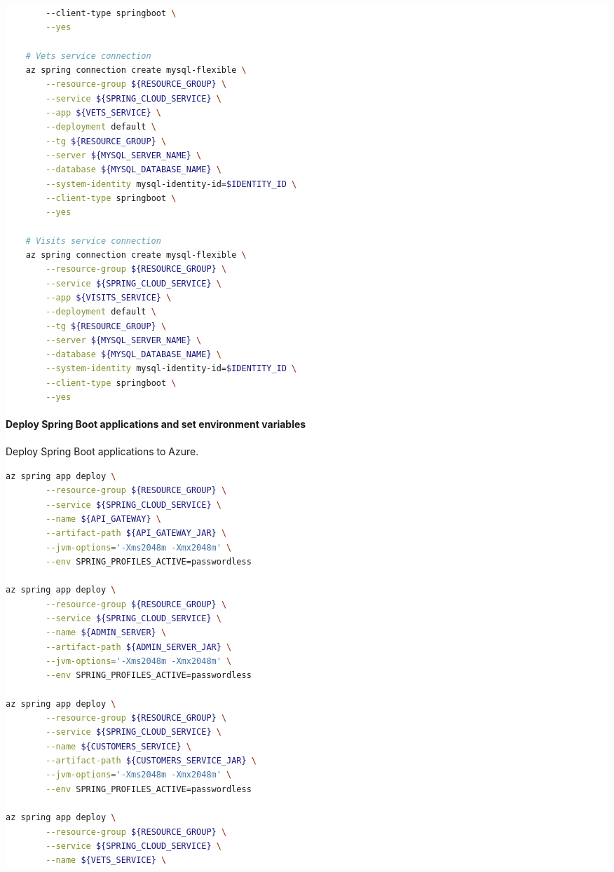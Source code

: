 ```bash
        --client-type springboot \
        --yes

    # Vets service connection
    az spring connection create mysql-flexible \
        --resource-group ${RESOURCE_GROUP} \
        --service ${SPRING_CLOUD_SERVICE} \
        --app ${VETS_SERVICE} \
        --deployment default \
        --tg ${RESOURCE_GROUP} \
        --server ${MYSQL_SERVER_NAME} \
        --database ${MYSQL_DATABASE_NAME} \
        --system-identity mysql-identity-id=$IDENTITY_ID \
        --client-type springboot \
        --yes
    
    # Visits service connection
    az spring connection create mysql-flexible \
        --resource-group ${RESOURCE_GROUP} \
        --service ${SPRING_CLOUD_SERVICE} \
        --app ${VISITS_SERVICE} \
        --deployment default \
        --tg ${RESOURCE_GROUP} \
        --server ${MYSQL_SERVER_NAME} \
        --database ${MYSQL_DATABASE_NAME} \
        --system-identity mysql-identity-id=$IDENTITY_ID \
        --client-type springboot \
        --yes
```

#### Deploy Spring Boot applications and set environment variables

Deploy Spring Boot applications to Azure.

```bash
az spring app deploy \
        --resource-group ${RESOURCE_GROUP} \
        --service ${SPRING_CLOUD_SERVICE} \
        --name ${API_GATEWAY} \
        --artifact-path ${API_GATEWAY_JAR} \
        --jvm-options='-Xms2048m -Xmx2048m' \
        --env SPRING_PROFILES_ACTIVE=passwordless 

az spring app deploy \
        --resource-group ${RESOURCE_GROUP} \
        --service ${SPRING_CLOUD_SERVICE} \
        --name ${ADMIN_SERVER} \
        --artifact-path ${ADMIN_SERVER_JAR} \
        --jvm-options='-Xms2048m -Xmx2048m' \
        --env SPRING_PROFILES_ACTIVE=passwordless 

az spring app deploy \
        --resource-group ${RESOURCE_GROUP} \
        --service ${SPRING_CLOUD_SERVICE} \
        --name ${CUSTOMERS_SERVICE} \
        --artifact-path ${CUSTOMERS_SERVICE_JAR} \
        --jvm-options='-Xms2048m -Xmx2048m' \
        --env SPRING_PROFILES_ACTIVE=passwordless 

az spring app deploy \
        --resource-group ${RESOURCE_GROUP} \
        --service ${SPRING_CLOUD_SERVICE} \
        --name ${VETS_SERVICE} \
```